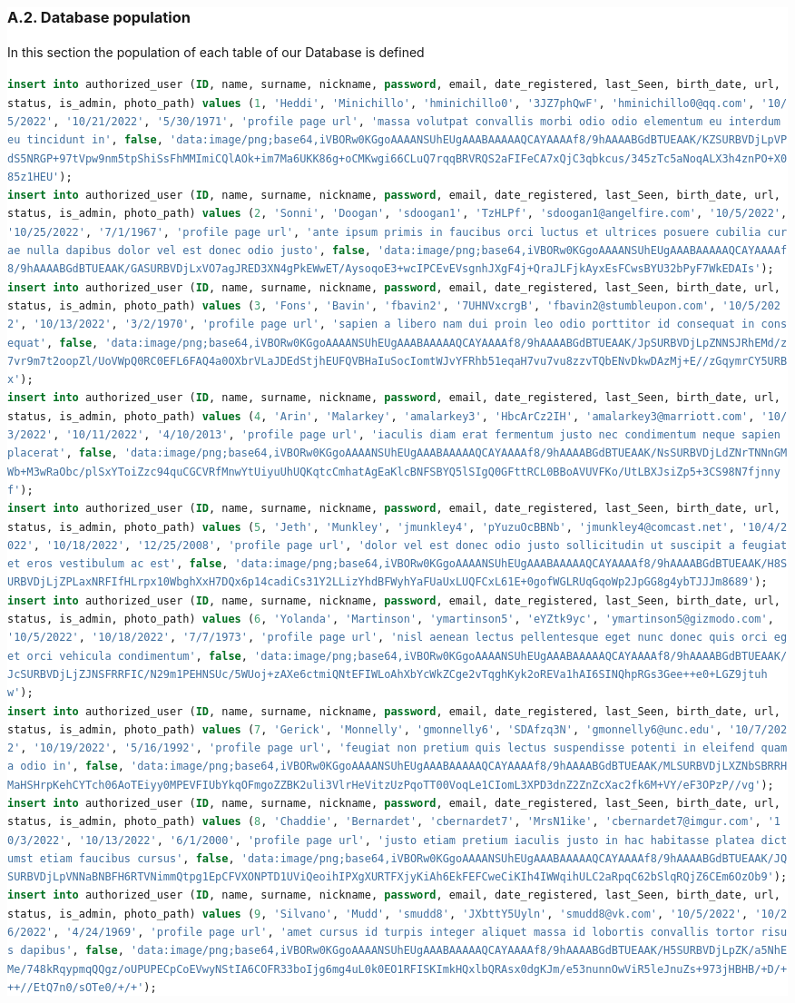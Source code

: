 ### A.2. Database population

In this section the population of each table of our Database is defined

~~~~sql
insert into authorized_user (ID, name, surname, nickname, password, email, date_registered, last_Seen, birth_date, url, status, is_admin, photo_path) values (1, 'Heddi', 'Minichillo', 'hminichillo0', '3JZ7phQwF', 'hminichillo0@qq.com', '10/5/2022', '10/21/2022', '5/30/1971', 'profile page url', 'massa volutpat convallis morbi odio odio elementum eu interdum eu tincidunt in', false, 'data:image/png;base64,iVBORw0KGgoAAAANSUhEUgAAABAAAAAQCAYAAAAf8/9hAAAABGdBTUEAAK/KZSURBVDjLpVPdS5NRGP+97tVpw9nm5tpShiSsFhMMImiCQlAOk+im7Ma6UKK86g+oCMKwgi66CLuQ7rqqBRVRQS2aFIFeCA7xQjC3qbkcus/345zTc5aNoqALX3h4znPO+X085z1HEU');
insert into authorized_user (ID, name, surname, nickname, password, email, date_registered, last_Seen, birth_date, url, status, is_admin, photo_path) values (2, 'Sonni', 'Doogan', 'sdoogan1', 'TzHLPf', 'sdoogan1@angelfire.com', '10/5/2022', '10/25/2022', '7/1/1967', 'profile page url', 'ante ipsum primis in faucibus orci luctus et ultrices posuere cubilia curae nulla dapibus dolor vel est donec odio justo', false, 'data:image/png;base64,iVBORw0KGgoAAAANSUhEUgAAABAAAAAQCAYAAAAf8/9hAAAABGdBTUEAAK/GASURBVDjLxVO7agJRED3XN4gPkEWwET/AysoqoE3+wcIPCEvEVsgnhJXgF4j+QraJLFjkAyxEsFCwsBYU32bPyF7WkEDAIs');
insert into authorized_user (ID, name, surname, nickname, password, email, date_registered, last_Seen, birth_date, url, status, is_admin, photo_path) values (3, 'Fons', 'Bavin', 'fbavin2', '7UHNVxcrgB', 'fbavin2@stumbleupon.com', '10/5/2022', '10/13/2022', '3/2/1970', 'profile page url', 'sapien a libero nam dui proin leo odio porttitor id consequat in consequat', false, 'data:image/png;base64,iVBORw0KGgoAAAANSUhEUgAAABAAAAAQCAYAAAAf8/9hAAAABGdBTUEAAK/JpSURBVDjLpZNNSJRhEMd/z7vr9m7t2oopZl/UoVWpQ0RC0EFL6FAQ4a0OXbrVLaJDEdStjhEUFQVBHaIuSocIomtWJvYFRhb51eqaH7vu7vu8zzvTQbENvDkwDAzMj+E//zGqymrCY5URBx');
insert into authorized_user (ID, name, surname, nickname, password, email, date_registered, last_Seen, birth_date, url, status, is_admin, photo_path) values (4, 'Arin', 'Malarkey', 'amalarkey3', 'HbcArCz2IH', 'amalarkey3@marriott.com', '10/3/2022', '10/11/2022', '4/10/2013', 'profile page url', 'iaculis diam erat fermentum justo nec condimentum neque sapien placerat', false, 'data:image/png;base64,iVBORw0KGgoAAAANSUhEUgAAABAAAAAQCAYAAAAf8/9hAAAABGdBTUEAAK/NsSURBVDjLdZNrTNNnGMWb+M3wRaObc/plSxYToiZzc94quCGCVRfMnwYtUiyuUhUQKqtcCmhatAgEaKlcBNFSBYQ5lSIgQ0GFttRCL0BBoAVUVFKo/UtLBXJsiZp5+3CS98N7fjnnyf');
insert into authorized_user (ID, name, surname, nickname, password, email, date_registered, last_Seen, birth_date, url, status, is_admin, photo_path) values (5, 'Jeth', 'Munkley', 'jmunkley4', 'pYuzuOcBBNb', 'jmunkley4@comcast.net', '10/4/2022', '10/18/2022', '12/25/2008', 'profile page url', 'dolor vel est donec odio justo sollicitudin ut suscipit a feugiat et eros vestibulum ac est', false, 'data:image/png;base64,iVBORw0KGgoAAAANSUhEUgAAABAAAAAQCAYAAAAf8/9hAAAABGdBTUEAAK/H8SURBVDjLjZPLaxNRFIfHLrpx10WbghXxH7DQx6p14cadiCs31Y2LLizYhdBFWyhYaFUaUxLUQFCxL61E+0gofWGLRUqGqoWp2JpGG8g4ybTJJJm8689');
insert into authorized_user (ID, name, surname, nickname, password, email, date_registered, last_Seen, birth_date, url, status, is_admin, photo_path) values (6, 'Yolanda', 'Martinson', 'ymartinson5', 'eYZtk9yc', 'ymartinson5@gizmodo.com', '10/5/2022', '10/18/2022', '7/7/1973', 'profile page url', 'nisl aenean lectus pellentesque eget nunc donec quis orci eget orci vehicula condimentum', false, 'data:image/png;base64,iVBORw0KGgoAAAANSUhEUgAAABAAAAAQCAYAAAAf8/9hAAAABGdBTUEAAK/JcSURBVDjLjZJNSFRRFIC/N29m1PEHNSUc/5WUoj+zAXe6ctmiQNtEFIWLoAhXbYcWkZCge2vTqghKyk2oREVa1hAI6SINQhpRGs3Gee++e0+LGZ9jtuhw');
insert into authorized_user (ID, name, surname, nickname, password, email, date_registered, last_Seen, birth_date, url, status, is_admin, photo_path) values (7, 'Gerick', 'Monnelly', 'gmonnelly6', 'SDAfzq3N', 'gmonnelly6@unc.edu', '10/7/2022', '10/19/2022', '5/16/1992', 'profile page url', 'feugiat non pretium quis lectus suspendisse potenti in eleifend quam a odio in', false, 'data:image/png;base64,iVBORw0KGgoAAAANSUhEUgAAABAAAAAQCAYAAAAf8/9hAAAABGdBTUEAAK/MLSURBVDjLXZNbSBRRHMaHSHrpKehCYTch06AoTEiyy0MPEVFIUbYkqOFmgoZZBK2uli3VlrHeVitzUzPqoTT00VoqLe1CIomL3XPD3dnZ2ZnZcXac2fk6M+VY/eF3OPzP//vg');
insert into authorized_user (ID, name, surname, nickname, password, email, date_registered, last_Seen, birth_date, url, status, is_admin, photo_path) values (8, 'Chaddie', 'Bernardet', 'cbernardet7', 'MrsN1ike', 'cbernardet7@imgur.com', '10/3/2022', '10/13/2022', '6/1/2000', 'profile page url', 'justo etiam pretium iaculis justo in hac habitasse platea dictumst etiam faucibus cursus', false, 'data:image/png;base64,iVBORw0KGgoAAAANSUhEUgAAABAAAAAQCAYAAAAf8/9hAAAABGdBTUEAAK/JQSURBVDjLpVNNaBNBFH6RTVNimmQtpg1EpCFVXONPTD1UViQeoihIPXgXURTFXjyKiAh6EkFEFCweCiKIh4IWWqihULC2aRpqC62bSlqRQjZ6CEm6OzOb9');
insert into authorized_user (ID, name, surname, nickname, password, email, date_registered, last_Seen, birth_date, url, status, is_admin, photo_path) values (9, 'Silvano', 'Mudd', 'smudd8', 'JXbttY5Uyln', 'smudd8@vk.com', '10/5/2022', '10/26/2022', '4/24/1969', 'profile page url', 'amet cursus id turpis integer aliquet massa id lobortis convallis tortor risus dapibus', false, 'data:image/png;base64,iVBORw0KGgoAAAANSUhEUgAAABAAAAAQCAYAAAAf8/9hAAAABGdBTUEAAK/H5SURBVDjLpZK/a5NhEMe/748kRqypmqQQgz/oUPUPECpCoEVwyNStIA6COFR33boIjg6mg4uL0k0EO1RFISKImkHQxlbQRAsx0dgKJm/e53nunnOwViR5leJnuZs+973jHBHB/+D/+++//EtQ7n0/sOTe0/+/+');
~~~~